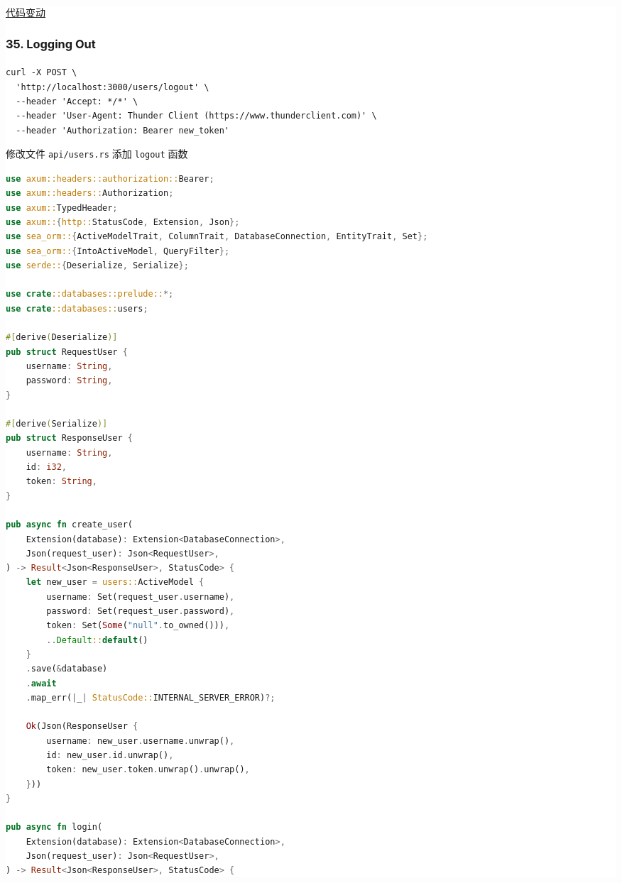 [代码变动](https://github.com/CusterFun/rust-exercises/commit/πeb4620580a73814029a97d298288150d89418188#diff-85fa3b91e71fabf8b9c23f5553b4085c705df01315716b91af4be8db63b40e54)

### 35. Logging Out

```shell
curl -X POST \
  'http://localhost:3000/users/logout' \
  --header 'Accept: */*' \
  --header 'User-Agent: Thunder Client (https://www.thunderclient.com)' \
  --header 'Authorization: Bearer new_token'
```

修改文件 `api/users.rs` 添加 `logout` 函数

```rust
use axum::headers::authorization::Bearer;
use axum::headers::Authorization;
use axum::TypedHeader;
use axum::{http::StatusCode, Extension, Json};
use sea_orm::{ActiveModelTrait, ColumnTrait, DatabaseConnection, EntityTrait, Set};
use sea_orm::{IntoActiveModel, QueryFilter};
use serde::{Deserialize, Serialize};

use crate::databases::prelude::*;
use crate::databases::users;

#[derive(Deserialize)]
pub struct RequestUser {
    username: String,
    password: String,
}

#[derive(Serialize)]
pub struct ResponseUser {
    username: String,
    id: i32,
    token: String,
}

pub async fn create_user(
    Extension(database): Extension<DatabaseConnection>,
    Json(request_user): Json<RequestUser>,
) -> Result<Json<ResponseUser>, StatusCode> {
    let new_user = users::ActiveModel {
        username: Set(request_user.username),
        password: Set(request_user.password),
        token: Set(Some("null".to_owned())),
        ..Default::default()
    }
    .save(&database)
    .await
    .map_err(|_| StatusCode::INTERNAL_SERVER_ERROR)?;

    Ok(Json(ResponseUser {
        username: new_user.username.unwrap(),
        id: new_user.id.unwrap(),
        token: new_user.token.unwrap().unwrap(),
    }))
}

pub async fn login(
    Extension(database): Extension<DatabaseConnection>,
    Json(request_user): Json<RequestUser>,
) -> Result<Json<ResponseUser>, StatusCode> {
```